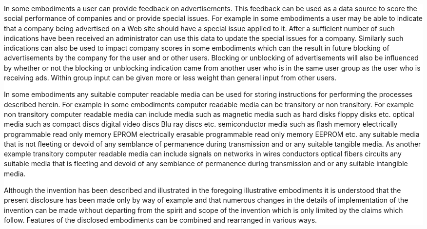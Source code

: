In some embodiments a user can provide feedback on advertisements. This feedback can be used as a data source to score the social performance of companies and or provide special issues. For example in some embodiments a user may be able to indicate that a company being advertised on a Web site should have a special issue applied to it. After a sufficient number of such indications have been received an administrator can use this data to update the special issues for a company. Similarly such indications can also be used to impact company scores in some embodiments which can the result in future blocking of advertisements by the company for the user and or other users. Blocking or unblocking of advertisements will also be influenced by whether or not the blocking or unblocking indication came from another user who is in the same user group as the user who is receiving ads. Within group input can be given more or less weight than general input from other users.

In some embodiments any suitable computer readable media can be used for storing instructions for performing the processes described herein. For example in some embodiments computer readable media can be transitory or non transitory. For example non transitory computer readable media can include media such as magnetic media such as hard disks floppy disks etc. optical media such as compact discs digital video discs Blu ray discs etc. semiconductor media such as flash memory electrically programmable read only memory EPROM electrically erasable programmable read only memory EEPROM etc. any suitable media that is not fleeting or devoid of any semblance of permanence during transmission and or any suitable tangible media. As another example transitory computer readable media can include signals on networks in wires conductors optical fibers circuits any suitable media that is fleeting and devoid of any semblance of permanence during transmission and or any suitable intangible media.

Although the invention has been described and illustrated in the foregoing illustrative embodiments it is understood that the present disclosure has been made only by way of example and that numerous changes in the details of implementation of the invention can be made without departing from the spirit and scope of the invention which is only limited by the claims which follow. Features of the disclosed embodiments can be combined and rearranged in various ways.

